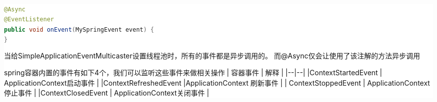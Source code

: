 ```java
@Async
@EventListener
public void onEvent(MySpringEvent event) {
}
```
当给SimpleApplicationEventMulticaster设置线程池时，所有的事件都是异步调用的。
而@Async仅会让使用了该注解的方法异步调用

spring容器内置的事件有如下4个，我们可以监听这些事件来做相关操作
| 容器事件 | 解释 |
|--|--|
|ContextStartedEvent  | ApplicationContext启动事件 |
|ContextRefreshedEvent  |ApplicationContext 刷新事件 |
| ContextStoppedEvent | ApplicationContext停止事件 |
|ContextClosedEvent  | ApplicationContext关闭事件 |

